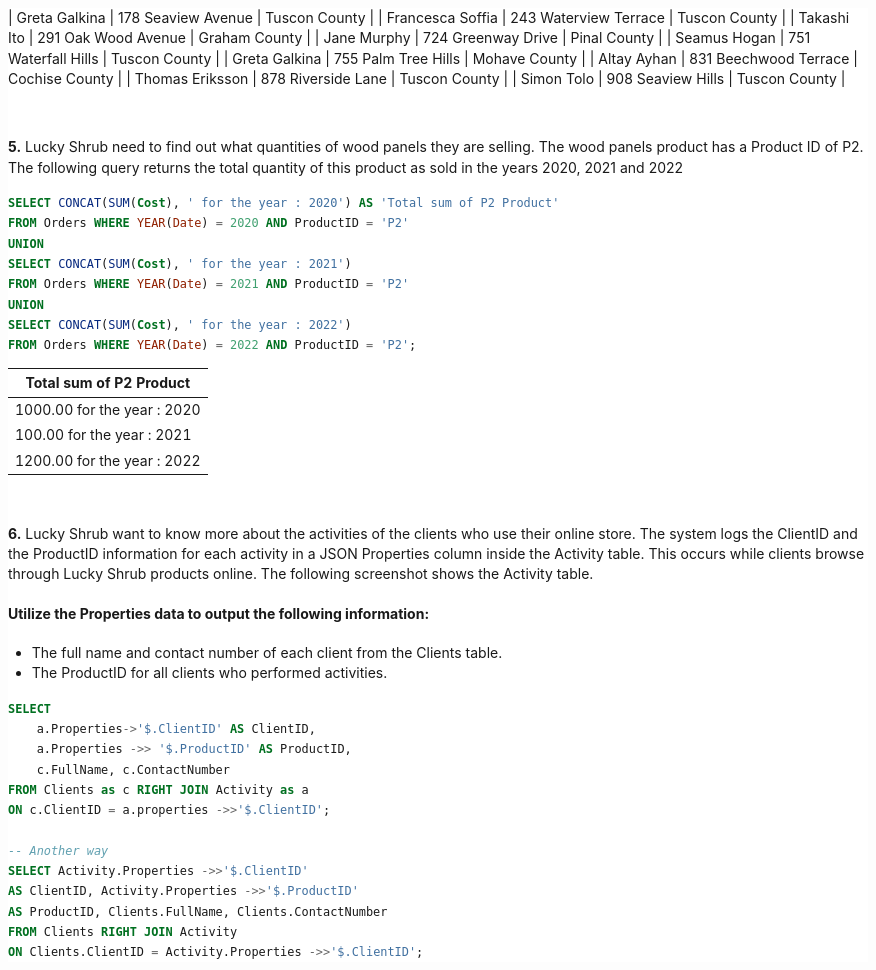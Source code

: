 | Greta Galkina    | 178 Seaview Avenue    | Tuscon County     |
| Francesca Soffia | 243 Waterview Terrace | Tuscon County     |
| Takashi Ito      | 291 Oak Wood Avenue   | Graham County     |
| Jane Murphy      | 724 Greenway Drive    | Pinal County      |
| Seamus Hogan     | 751 Waterfall Hills   | Tuscon County     |
| Greta Galkina    | 755 Palm Tree Hills   | Mohave County     |
| Altay Ayhan      | 831 Beechwood Terrace | Cochise County    |
| Thomas Eriksson  | 878 Riverside Lane    | Tuscon County     |
| Simon Tolo       | 908 Seaview Hills     | Tuscon County     |

<br>

**5.** Lucky Shrub need to find out what quantities of wood panels they are selling. The wood panels product has a Product ID of P2. The following query returns the total quantity of this product as sold in the years 2020, 2021 and 2022
```sql
SELECT CONCAT(SUM(Cost), ' for the year : 2020') AS 'Total sum of P2 Product'
FROM Orders WHERE YEAR(Date) = 2020 AND ProductID = 'P2'
UNION
SELECT CONCAT(SUM(Cost), ' for the year : 2021')
FROM Orders WHERE YEAR(Date) = 2021 AND ProductID = 'P2'
UNION
SELECT CONCAT(SUM(Cost), ' for the year : 2022')
FROM Orders WHERE YEAR(Date) = 2022 AND ProductID = 'P2';
```
| Total sum of P2 Product     |
|-----------------------------|
| 1000.00 for the year : 2020 |
| 100.00 for the year : 2021  |
| 1200.00 for the year : 2022 |

<br>

**6.** Lucky Shrub want to know more about the activities of the clients who use their online store. The system logs the ClientID and the ProductID information for each activity in a JSON Properties column inside the Activity table. This occurs while clients browse through Lucky Shrub products online. The following screenshot shows the Activity table.

#### Utilize the Properties data to output the following information:
* The full name and contact number of each client from the Clients table.
* The ProductID for all clients who performed activities.

```sql
SELECT 
    a.Properties->'$.ClientID' AS ClientID,
    a.Properties ->> '$.ProductID' AS ProductID,
    c.FullName, c.ContactNumber 
FROM Clients as c RIGHT JOIN Activity as a
ON c.ClientID = a.properties ->>'$.ClientID';

-- Another way
SELECT Activity.Properties ->>'$.ClientID' 
AS ClientID, Activity.Properties ->>'$.ProductID' 
AS ProductID, Clients.FullName, Clients.ContactNumber 
FROM Clients RIGHT JOIN Activity 
ON Clients.ClientID = Activity.Properties ->>'$.ClientID';
```